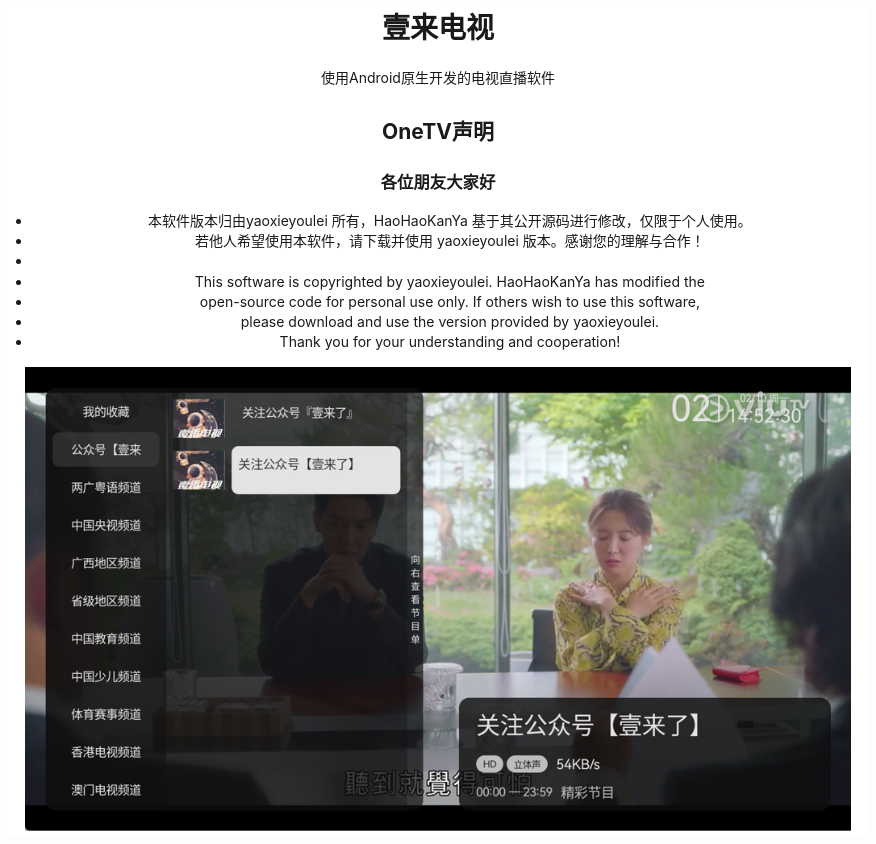 <div align="center">
    <h1>壹来电视</h1>
<div align="center">



</div>
    <p>使用Android原生开发的电视直播软件</p>

## OneTV声明

### 各位朋友大家好

- 本软件版本归由yaoxieyoulei 所有，HaoHaoKanYa 基于其公开源码进行修改，仅限于个人使用。
- 若他人希望使用本软件，请下载并使用 yaoxieyoulei 版本。感谢您的理解与合作！
- 
- This software is copyrighted by yaoxieyoulei. HaoHaoKanYa has modified the
- open-source code for personal use only. If others wish to use this software,
- please download and use the version provided by yaoxieyoulei.
- Thank you for your understanding and cooperation!



<img src="./screenshots/Screenshot_panel.png" width="96%"/>
<br/>